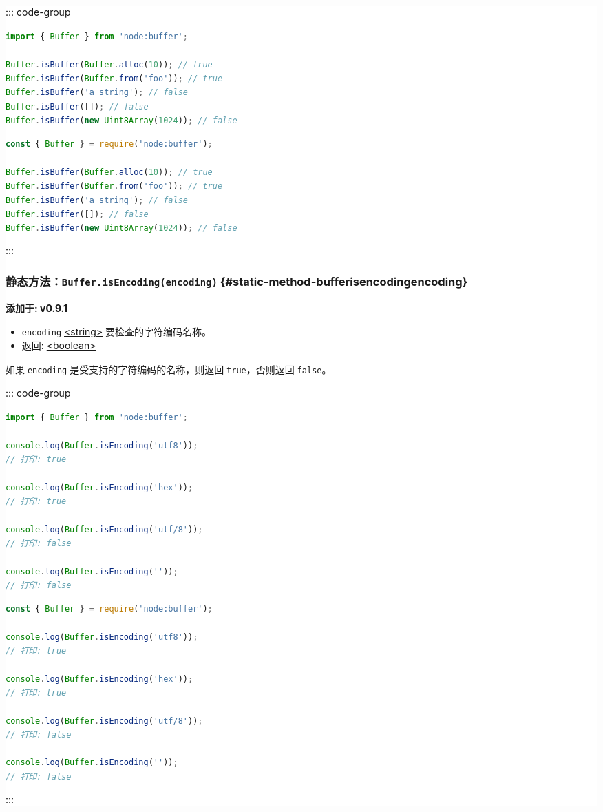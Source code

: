 ::: code-group
```js [ESM]
import { Buffer } from 'node:buffer';

Buffer.isBuffer(Buffer.alloc(10)); // true
Buffer.isBuffer(Buffer.from('foo')); // true
Buffer.isBuffer('a string'); // false
Buffer.isBuffer([]); // false
Buffer.isBuffer(new Uint8Array(1024)); // false
```

```js [CJS]
const { Buffer } = require('node:buffer');

Buffer.isBuffer(Buffer.alloc(10)); // true
Buffer.isBuffer(Buffer.from('foo')); // true
Buffer.isBuffer('a string'); // false
Buffer.isBuffer([]); // false
Buffer.isBuffer(new Uint8Array(1024)); // false
```
:::


### 静态方法：`Buffer.isEncoding(encoding)` {#static-method-bufferisencodingencoding}

**添加于: v0.9.1**

- `encoding` [\<string\>](https://developer.mozilla.org/en-US/docs/Web/JavaScript/Data_structures#String_type) 要检查的字符编码名称。
- 返回: [\<boolean\>](https://developer.mozilla.org/en-US/docs/Web/JavaScript/Data_structures#Boolean_type)

如果 `encoding` 是受支持的字符编码的名称，则返回 `true`，否则返回 `false`。

::: code-group
```js [ESM]
import { Buffer } from 'node:buffer';

console.log(Buffer.isEncoding('utf8'));
// 打印: true

console.log(Buffer.isEncoding('hex'));
// 打印: true

console.log(Buffer.isEncoding('utf/8'));
// 打印: false

console.log(Buffer.isEncoding(''));
// 打印: false
```

```js [CJS]
const { Buffer } = require('node:buffer');

console.log(Buffer.isEncoding('utf8'));
// 打印: true

console.log(Buffer.isEncoding('hex'));
// 打印: true

console.log(Buffer.isEncoding('utf/8'));
// 打印: false

console.log(Buffer.isEncoding(''));
// 打印: false
```
:::